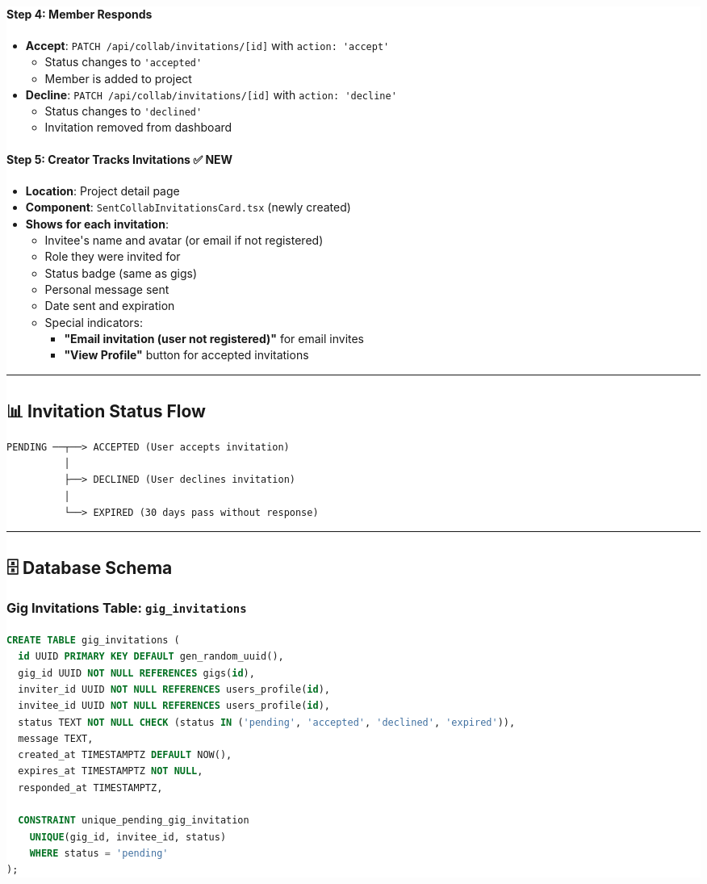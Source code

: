 #### **Step 4: Member Responds**
- **Accept**: `PATCH /api/collab/invitations/[id]` with `action: 'accept'`
  - Status changes to `'accepted'`
  - Member is added to project
- **Decline**: `PATCH /api/collab/invitations/[id]` with `action: 'decline'`
  - Status changes to `'declined'`
  - Invitation removed from dashboard

#### **Step 5: Creator Tracks Invitations** ✅ NEW
- **Location**: Project detail page
- **Component**: `SentCollabInvitationsCard.tsx` (newly created)
- **Shows for each invitation**:
  - Invitee's name and avatar (or email if not registered)
  - Role they were invited for
  - Status badge (same as gigs)
  - Personal message sent
  - Date sent and expiration
  - Special indicators:
    - **"Email invitation (user not registered)"** for email invites
    - **"View Profile"** button for accepted invitations

---

## 📊 Invitation Status Flow

```
PENDING ──┬──> ACCEPTED (User accepts invitation)
          │
          ├──> DECLINED (User declines invitation)
          │
          └──> EXPIRED (30 days pass without response)
```

---

## 🗄️ Database Schema

### Gig Invitations Table: `gig_invitations`
```sql
CREATE TABLE gig_invitations (
  id UUID PRIMARY KEY DEFAULT gen_random_uuid(),
  gig_id UUID NOT NULL REFERENCES gigs(id),
  inviter_id UUID NOT NULL REFERENCES users_profile(id),
  invitee_id UUID NOT NULL REFERENCES users_profile(id),
  status TEXT NOT NULL CHECK (status IN ('pending', 'accepted', 'declined', 'expired')),
  message TEXT,
  created_at TIMESTAMPTZ DEFAULT NOW(),
  expires_at TIMESTAMPTZ NOT NULL,
  responded_at TIMESTAMPTZ,
  
  CONSTRAINT unique_pending_gig_invitation 
    UNIQUE(gig_id, invitee_id, status) 
    WHERE status = 'pending'
);
```
